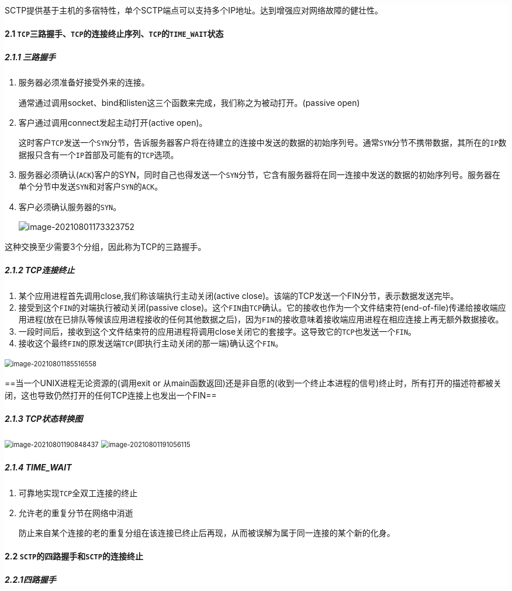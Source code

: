 SCTP提供基于主机的多宿特性，单个SCTP端点可以支持多个IP地址。达到增强应对网络故障的健壮性。           

#### 2.1 `TCP`三路握手、`TCP`的连接终止序列、`TCP`的`TIME_WAIT`状态

##### 2.1.1 三路握手

1. 服务器必须准备好接受外来的连接。

   通常通过调用socket、bind和listen这三个函数来完成，我们称之为被动打开。(passive open)

2. 客户通过调用connect发起主动打开(active open)。

   这时客户`TCP`发送一个`SYN`分节，告诉服务器客户将在待建立的连接中发送的数据的初始序列号。通常`SYN`分节不携带数据，其所在的`IP`数据报只含有一个`IP`首部及可能有的`TCP`选项。

3. 服务器必须确认(`ACK`)客户的SYN，同时自己也得发送一个`SYN`分节，它含有服务器将在同一连接中发送的数据的初始序列号。服务器在单个分节中发送`SYN`和对客户`SYN`的`ACK`。

4. 客户必须确认服务器的`SYN`。

   ![image-20210801173323752](https://gitee.com/hee_seven/pic-go/raw/master/2021/20210801173325.png)

这种交换至少需要3个分组，因此称为TCP的三路握手。



#####  2.1.2 TCP连接终止

1. 某个应用进程首先调用close,我们称该端执行主动关闭(active close)。该端的TCP发送一个FIN分节，表示数据发送完毕。
2. 接受到这个`FIN`的对端执行被动关闭(passive close)。这个`FIN`由`TCP`确认。它的接收也作为一个文件结束符(end-of-file)传递给接收端应用进程(放在已排队等候该应用进程接收的任何其他数据之后)，因为`FIN`的接收意味着接收端应用进程在相应连接上再无额外数据接收。
3. 一段时间后，接收到这个文件结束符的应用进程将调用close关闭它的套接字。这导致它的`TCP`也发送一个`FIN`。
4. 接收这个最终`FIN`的原发送端`TCP`(即执行主动关闭的那一端)确认这个`FIN`。

<img src="https://gitee.com/hee_seven/pic-go/raw/master/2021/20210801185518.png" alt="image-20210801185516558" style="zoom: 80%;" />

==当一个UNIX进程无论资源的(调用exit or 从main函数返回)还是非自愿的(收到一个终止本进程的信号)终止时，所有打开的描述符都被关闭，这也导致仍然打开的任何TCP连接上也发出一个FIN==



##### 2.1.3 TCP状态转换图

<img src="https://gitee.com/hee_seven/pic-go/raw/master/2021/20210801190849.png" alt="image-20210801190848437" style="zoom:80%;" />



<img src="https://gitee.com/hee_seven/pic-go/raw/master/2021/20210801191057.png" alt="image-20210801191056115" style="zoom:80%;" />



##### 2.1.4 TIME_WAIT

1. 可靠地实现`TCP`全双工连接的终止

2. 允许老的重复分节在网络中消逝

   防止来自某个连接的老的重复分组在该连接已终止后再现，从而被误解为属于同一连接的某个新的化身。



#### 2.2 `SCTP`的四路握手和`SCTP`的连接终止

##### 2.2.1四路握手
